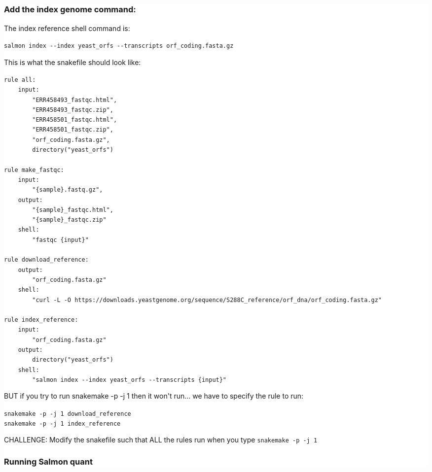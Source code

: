 ### Add the index genome command:

The index reference shell command is:

```
salmon index --index yeast_orfs --transcripts orf_coding.fasta.gz
```

This is what the snakefile should look like:

```
rule all:
    input:
        "ERR458493_fastqc.html",
        "ERR458493_fastqc.zip",
        "ERR458501_fastqc.html",
        "ERR458501_fastqc.zip",
        "orf_coding.fasta.gz",
        directory("yeast_orfs")

rule make_fastqc:
    input:
        "{sample}.fastq.gz",
    output:
        "{sample}_fastqc.html",
        "{sample}_fastqc.zip"  
    shell:
        "fastqc {input}"
        
rule download_reference:
    output:
        "orf_coding.fasta.gz"
    shell:
        "curl -L -O https://downloads.yeastgenome.org/sequence/S288C_reference/orf_dna/orf_coding.fasta.gz"
        
rule index_reference:
    input:
        "orf_coding.fasta.gz"
    output:
        directory("yeast_orfs")
    shell:
        "salmon index --index yeast_orfs --transcripts {input}"
```


BUT if you try to run snakemake -p -j 1 then it won't run... we have to specify the rule to run:

```
snakemake -p -j 1 download_reference
snakemake -p -j 1 index_reference
```
CHALLENGE: Modify the snakefile such that ALL the rules run when you type `snakemake -p -j 1`


### Running Salmon quant
